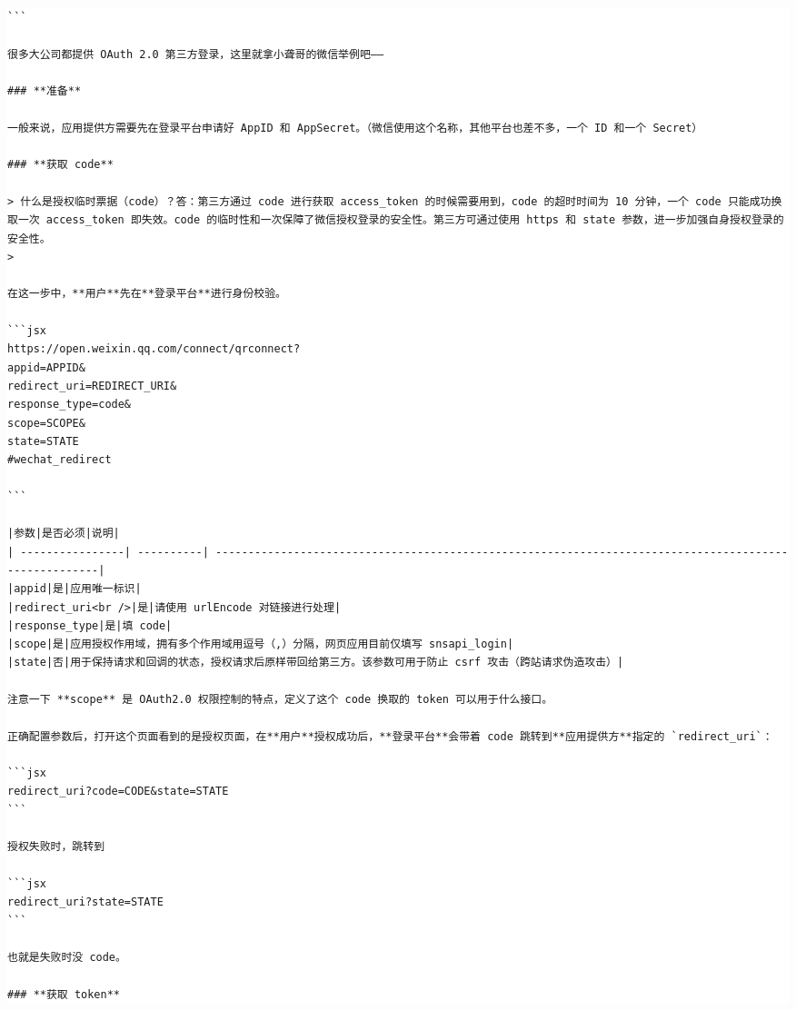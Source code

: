     ```

    很多大公司都提供 OAuth 2.0 第三方登录，这里就拿小聋哥的微信举例吧——

    ### **准备**

    一般来说，应用提供方需要先在登录平台申请好 AppID 和 AppSecret。（微信使用这个名称，其他平台也差不多，一个 ID 和一个 Secret）

    ### **获取 code**

    > 什么是授权临时票据（code）？答：第三方通过 code 进行获取 access_token 的时候需要用到，code 的超时时间为 10 分钟，一个 code 只能成功换取一次 access_token 即失效。code 的临时性和一次保障了微信授权登录的安全性。第三方可通过使用 https 和 state 参数，进一步加强自身授权登录的安全性。
    >

    在这一步中，**用户**先在**登录平台**进行身份校验。

    ```jsx
    https://open.weixin.qq.com/connect/qrconnect?
    appid=APPID&
    redirect_uri=REDIRECT_URI&
    response_type=code&
    scope=SCOPE&
    state=STATE
    #wechat_redirect

    ```

    |参数|是否必须|说明|
    | ----------------| ----------| ------------------------------------------------------------------------------------------------------|
    |appid|是|应用唯一标识|
    |redirect_uri<br />|是|请使用 urlEncode 对链接进行处理|
    |response_type|是|填 code|
    |scope|是|应用授权作用域，拥有多个作用域用逗号（,）分隔，网页应用目前仅填写 snsapi_login|
    |state|否|用于保持请求和回调的状态，授权请求后原样带回给第三方。该参数可用于防止 csrf 攻击（跨站请求伪造攻击）|

    注意一下 **scope** 是 OAuth2.0 权限控制的特点，定义了这个 code 换取的 token 可以用于什么接口。

    正确配置参数后，打开这个页面看到的是授权页面，在**用户**授权成功后，**登录平台**会带着 code 跳转到**应用提供方**指定的 `redirect_uri`：

    ```jsx
    redirect_uri?code=CODE&state=STATE
    ```

    授权失败时，跳转到

    ```jsx
    redirect_uri?state=STATE
    ```

    也就是失败时没 code。

    ### **获取 token**
